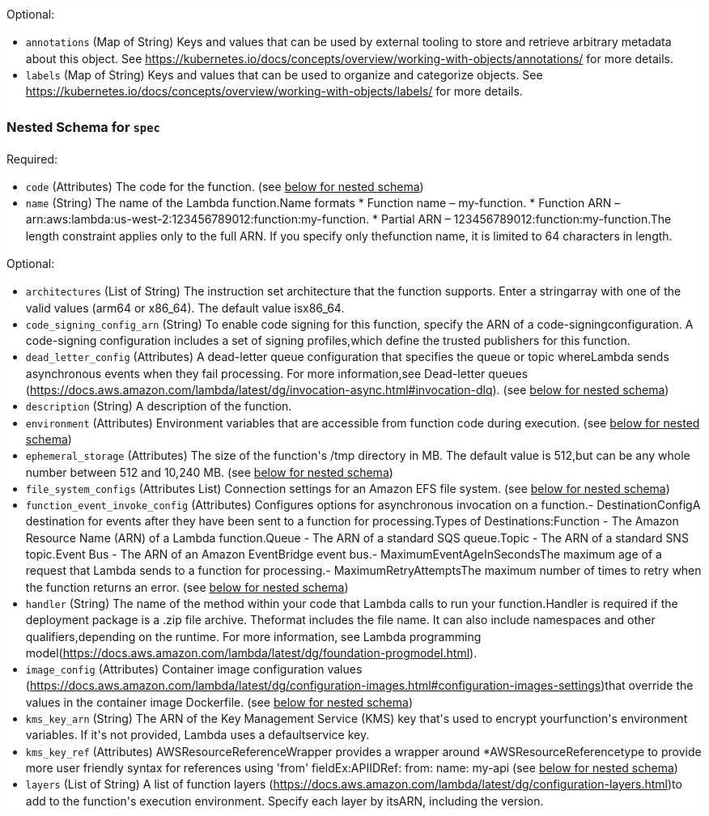 Optional:

- `annotations` (Map of String) Keys and values that can be used by external tooling to store and retrieve arbitrary metadata about this object. See https://kubernetes.io/docs/concepts/overview/working-with-objects/annotations/ for more details.
- `labels` (Map of String) Keys and values that can be used to organize and categorize objects. See https://kubernetes.io/docs/concepts/overview/working-with-objects/labels/ for more details.


<a id="nestedatt--spec"></a>
### Nested Schema for `spec`

Required:

- `code` (Attributes) The code for the function. (see [below for nested schema](#nestedatt--spec--code))
- `name` (String) The name of the Lambda function.Name formats   * Function name – my-function.   * Function ARN – arn:aws:lambda:us-west-2:123456789012:function:my-function.   * Partial ARN – 123456789012:function:my-function.The length constraint applies only to the full ARN. If you specify only thefunction name, it is limited to 64 characters in length.

Optional:

- `architectures` (List of String) The instruction set architecture that the function supports. Enter a stringarray with one of the valid values (arm64 or x86_64). The default value isx86_64.
- `code_signing_config_arn` (String) To enable code signing for this function, specify the ARN of a code-signingconfiguration. A code-signing configuration includes a set of signing profiles,which define the trusted publishers for this function.
- `dead_letter_config` (Attributes) A dead-letter queue configuration that specifies the queue or topic whereLambda sends asynchronous events when they fail processing. For more information,see Dead-letter queues (https://docs.aws.amazon.com/lambda/latest/dg/invocation-async.html#invocation-dlq). (see [below for nested schema](#nestedatt--spec--dead_letter_config))
- `description` (String) A description of the function.
- `environment` (Attributes) Environment variables that are accessible from function code during execution. (see [below for nested schema](#nestedatt--spec--environment))
- `ephemeral_storage` (Attributes) The size of the function's /tmp directory in MB. The default value is 512,but can be any whole number between 512 and 10,240 MB. (see [below for nested schema](#nestedatt--spec--ephemeral_storage))
- `file_system_configs` (Attributes List) Connection settings for an Amazon EFS file system. (see [below for nested schema](#nestedatt--spec--file_system_configs))
- `function_event_invoke_config` (Attributes) Configures options for asynchronous invocation on a function.- DestinationConfigA destination for events after they have been sent to a function for processing.Types of Destinations:Function - The Amazon Resource Name (ARN) of a Lambda function.Queue - The ARN of a standard SQS queue.Topic - The ARN of a standard SNS topic.Event Bus - The ARN of an Amazon EventBridge event bus.- MaximumEventAgeInSecondsThe maximum age of a request that Lambda sends to a function for processing.- MaximumRetryAttemptsThe maximum number of times to retry when the function returns an error. (see [below for nested schema](#nestedatt--spec--function_event_invoke_config))
- `handler` (String) The name of the method within your code that Lambda calls to run your function.Handler is required if the deployment package is a .zip file archive. Theformat includes the file name. It can also include namespaces and other qualifiers,depending on the runtime. For more information, see Lambda programming model(https://docs.aws.amazon.com/lambda/latest/dg/foundation-progmodel.html).
- `image_config` (Attributes) Container image configuration values (https://docs.aws.amazon.com/lambda/latest/dg/configuration-images.html#configuration-images-settings)that override the values in the container image Dockerfile. (see [below for nested schema](#nestedatt--spec--image_config))
- `kms_key_arn` (String) The ARN of the Key Management Service (KMS) key that's used to encrypt yourfunction's environment variables. If it's not provided, Lambda uses a defaultservice key.
- `kms_key_ref` (Attributes) AWSResourceReferenceWrapper provides a wrapper around *AWSResourceReferencetype to provide more user friendly syntax for references using 'from' fieldEx:APIIDRef:	from:	  name: my-api (see [below for nested schema](#nestedatt--spec--kms_key_ref))
- `layers` (List of String) A list of function layers (https://docs.aws.amazon.com/lambda/latest/dg/configuration-layers.html)to add to the function's execution environment. Specify each layer by itsARN, including the version.